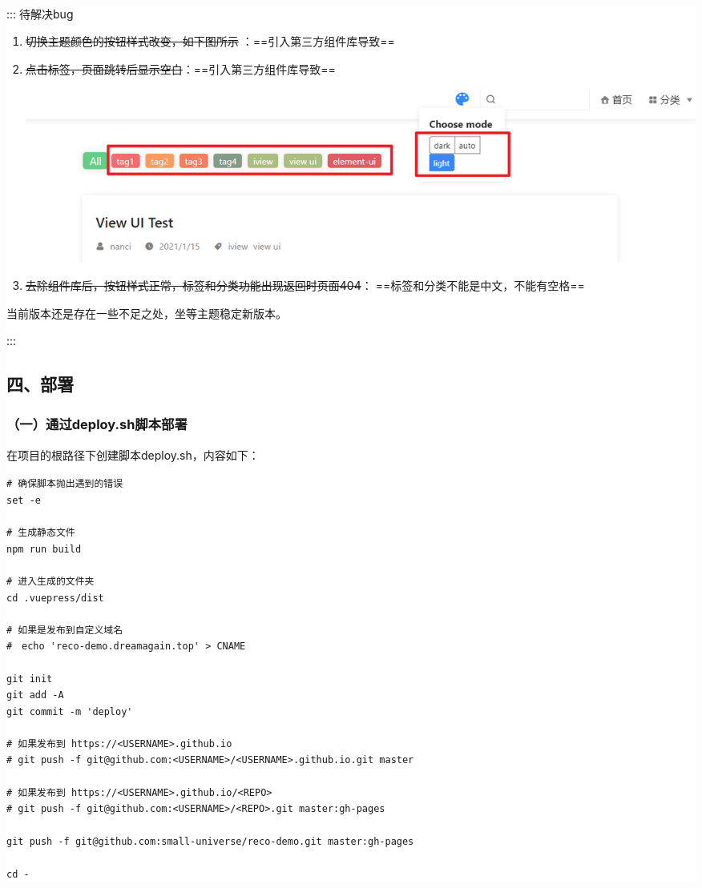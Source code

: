 ::: 待解决bug

1. ~~切换主题颜色的按钮样式改变，如下图所示~~ ：==引入第三方组件库导致==

2. ~~点击标签，页面跳转后显示空白~~：==引入第三方组件库导致==

   ![](./assets/vuepress50.png)

3. ~~去除组件库后，按钮样式正常，标签和分类功能出现返回时页面404~~： ==标签和分类不能是中文，不能有空格==

当前版本还是存在一些不足之处，坐等主题稳定新版本。

:::

## 四、部署

### （一）通过deploy.sh脚本部署

在项目的根路径下创建脚本deploy.sh，内容如下：

```
# 确保脚本抛出遇到的错误
set -e

# 生成静态文件
npm run build

# 进入生成的文件夹
cd .vuepress/dist

# 如果是发布到自定义域名
#　echo 'reco-demo.dreamagain.top' > CNAME

git init
git add -A
git commit -m 'deploy'

# 如果发布到 https://<USERNAME>.github.io
# git push -f git@github.com:<USERNAME>/<USERNAME>.github.io.git master

# 如果发布到 https://<USERNAME>.github.io/<REPO>
# git push -f git@github.com:<USERNAME>/<REPO>.git master:gh-pages

git push -f git@github.com:small-universe/reco-demo.git master:gh-pages

cd -

```
